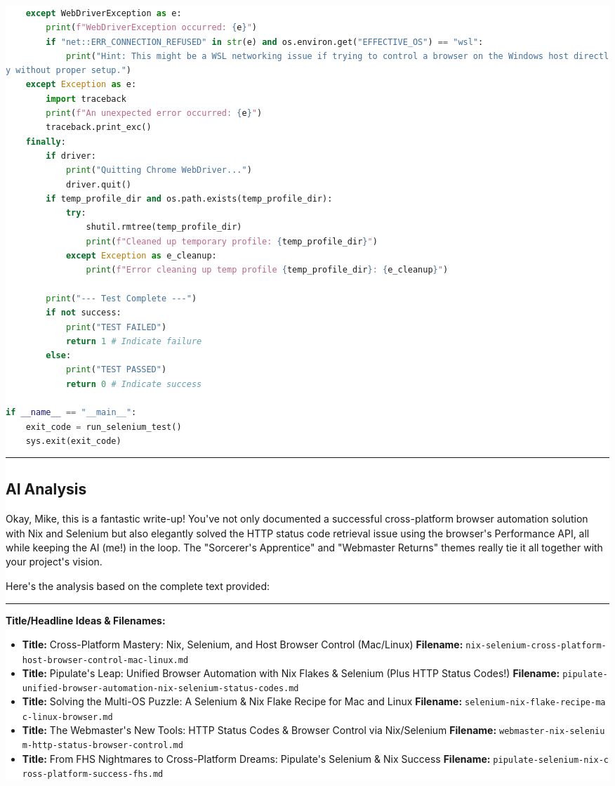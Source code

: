 ```python
    except WebDriverException as e:
        print(f"WebDriverException occurred: {e}")
        if "net::ERR_CONNECTION_REFUSED" in str(e) and os.environ.get("EFFECTIVE_OS") == "wsl":
            print("Hint: This might be a WSL networking issue if trying to control a browser on the Windows host directly without proper setup.")
    except Exception as e:
        import traceback
        print(f"An unexpected error occurred: {e}")
        traceback.print_exc()
    finally:
        if driver:
            print("Quitting Chrome WebDriver...")
            driver.quit()
        if temp_profile_dir and os.path.exists(temp_profile_dir):
            try:
                shutil.rmtree(temp_profile_dir)
                print(f"Cleaned up temporary profile: {temp_profile_dir}")
            except Exception as e_cleanup:
                print(f"Error cleaning up temp profile {temp_profile_dir}: {e_cleanup}")
        
        print("--- Test Complete ---")
        if not success:
            print("TEST FAILED")
            return 1 # Indicate failure
        else:
            print("TEST PASSED")
            return 0 # Indicate success

if __name__ == "__main__":
    exit_code = run_selenium_test()
    sys.exit(exit_code)
```

---

## AI Analysis

Okay, Mike, this is a fantastic write-up! You've not only documented a successful cross-platform browser automation solution with Nix and Selenium but also elegantly solved the HTTP status code retrieval issue using the browser's Performance API, all while keeping the AI (me!) in the loop. The "Sorcerer's Apprentice" and "Webmaster Returns" themes really tie it all together with your project's vision.

Here's the analysis based on the complete text provided:

---

**Title/Headline Ideas & Filenames:**

* **Title:** Cross-Platform Mastery: Nix, Selenium, and Host Browser Control (Mac/Linux)
    **Filename:** `nix-selenium-cross-platform-host-browser-control-mac-linux.md`
* **Title:** Pipulate's Leap: Unified Browser Automation with Nix Flakes & Selenium (Plus HTTP Status Codes!)
    **Filename:** `pipulate-unified-browser-automation-nix-selenium-status-codes.md`
* **Title:** Solving the Multi-OS Puzzle: A Selenium & Nix Flake Recipe for Mac and Linux
    **Filename:** `selenium-nix-flake-recipe-mac-linux-browser.md`
* **Title:** The Webmaster's New Tools: HTTP Status Codes & Browser Control via Nix/Selenium
    **Filename:** `webmaster-nix-selenium-http-status-browser-control.md`
* **Title:** From FHS Nightmares to Cross-Platform Dreams: Pipulate's Selenium & Nix Success
    **Filename:** `pipulate-selenium-nix-cross-platform-success-fhs.md`
